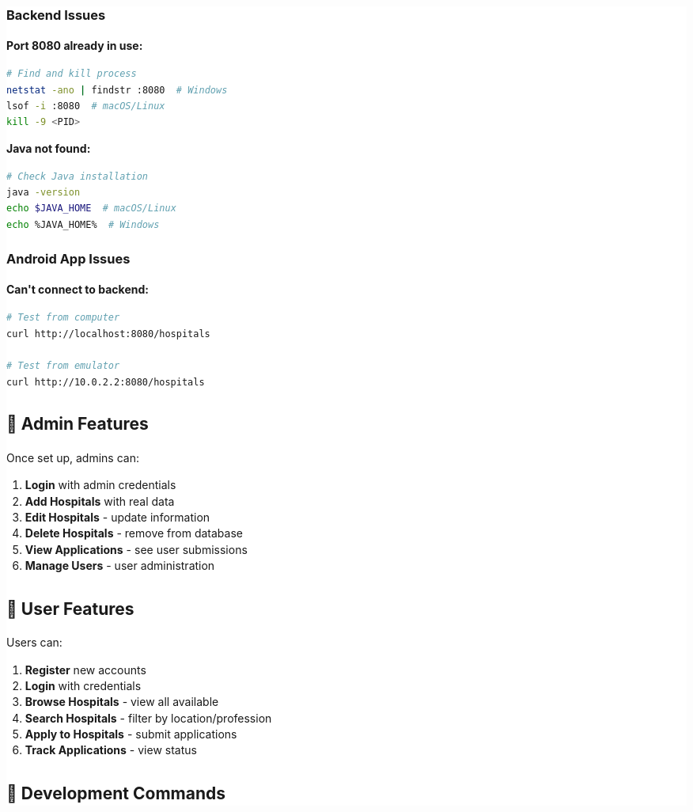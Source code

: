### Backend Issues

**Port 8080 already in use:**
```bash
# Find and kill process
netstat -ano | findstr :8080  # Windows
lsof -i :8080  # macOS/Linux
kill -9 <PID>
```

**Java not found:**
```bash
# Check Java installation
java -version
echo $JAVA_HOME  # macOS/Linux
echo %JAVA_HOME%  # Windows
```

### Android App Issues

**Can't connect to backend:**
```bash
# Test from computer
curl http://localhost:8080/hospitals

# Test from emulator
curl http://10.0.2.2:8080/hospitals
```

## 🎯 Admin Features

Once set up, admins can:

1. **Login** with admin credentials
2. **Add Hospitals** with real data
3. **Edit Hospitals** - update information
4. **Delete Hospitals** - remove from database
5. **View Applications** - see user submissions
6. **Manage Users** - user administration

## 📱 User Features

Users can:

1. **Register** new accounts
2. **Login** with credentials
3. **Browse Hospitals** - view all available
4. **Search Hospitals** - filter by location/profession
5. **Apply to Hospitals** - submit applications
6. **Track Applications** - view status

## 🚀 Development Commands
